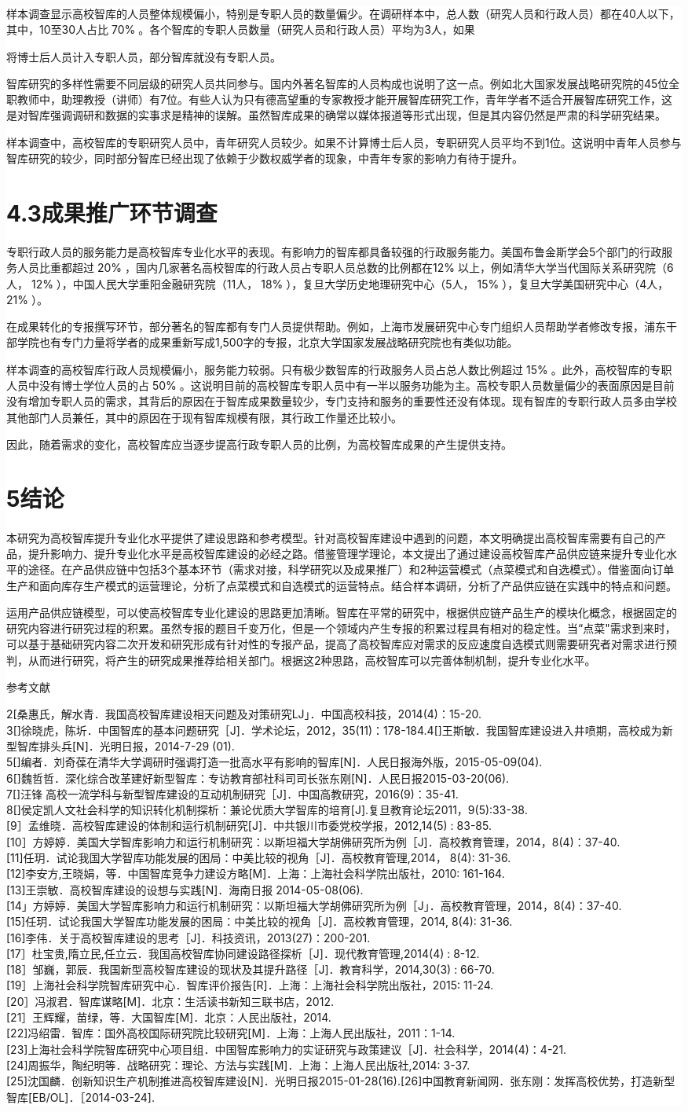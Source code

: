 样本调查显示高校智库的人员整体规模偏小，特别是专职人员的数量偏少。在调研样本中，总人数（研究人员和行政人员）都在40人以下，其中，10至30人占比 $70 \%$ 。各个智库的专职人员数量（研究人员和行政人员）平均为3人，如果

将博士后人员计入专职人员，部分智库就没有专职人员。

智库研究的多样性需要不同层级的研究人员共同参与。国内外著名智库的人员构成也说明了这一点。例如北大国家发展战略研究院的45位全职教师中，助理教授（讲师）有7位。有些人认为只有德高望重的专家教授才能开展智库研究工作，青年学者不适合开展智库研究工作，这是对智库强调调研和数据的实事求是精神的误解。虽然智库成果的确常以媒体报道等形式出现，但是其内容仍然是严肃的科学研究结果。

样本调查中，高校智库的专职研究人员中，青年研究人员较少。如果不计算博士后人员，专职研究人员平均不到1位。这说明中青年人员参与智库研究的较少，同时部分智库已经出现了依赖于少数权威学者的现象，中青年专家的影响力有待于提升。

# 4.3成果推广环节调查

专职行政人员的服务能力是高校智库专业化水平的表现。有影响力的智库都具备较强的行政服务能力。美国布鲁金斯学会5个部门的行政服务人员比重都超过 $20 \%$ ，国内几家著名高校智库的行政人员占专职人员总数的比例都在$12 \%$ 以上，例如清华大学当代国际关系研究院（6人， $12 \%$ ），中国人民大学重阳金融研究院（11人， $1 8 \%$ ），复旦大学历史地理研究中心（5人， $1 5 \%$ ），复旦大学美国研究中心（4人， $21 \%$ ）。

在成果转化的专报撰写环节，部分著名的智库都有专门人员提供帮助。例如，上海市发展研究中心专门组织人员帮助学者修改专报，浦东干部学院也有专门力量将学者的成果重新写成1,500字的专报，北京大学国家发展战略研究院也有类似功能。

样本调查的高校智库行政人员规模偏小，服务能力较弱。只有极少数智库的行政服务人员占总人数比例超过 $1 5 \%$ 。此外，高校智库的专职人员中没有博士学位人员的占 $50 \%$ 。这说明目前的高校智库专职人员中有一半以服务功能为主。高校专职人员数量偏少的表面原因是目前没有增加专职人员的需求，其背后的原因在于智库成果数量较少，专门支持和服务的重要性还没有体现。现有智库的专职行政人员多由学校其他部门人员兼任，其中的原因在于现有智库规模有限，其行政工作量还比较小。

因此，随着需求的变化，高校智库应当逐步提高行政专职人员的比例，为高校智库成果的产生提供支持。

# 5结论

本研究为高校智库提升专业化水平提供了建设思路和参考模型。针对高校智库建设中遇到的问题，本文明确提出高校智库需要有自己的产品，提升影响力、提升专业化水平是高校智库建设的必经之路。借鉴管理学理论，本文提出了通过建设高校智库产品供应链来提升专业化水平的途径。在产品供应链中包括3个基本环节（需求对接，科学研究以及成果推厂）和2种运营模式（点菜模式和自选模式）。借鉴面向订单生产和面向库存生产模式的运营理论，分析了点菜模式和自选模式的运营特点。结合样本调研，分析了产品供应链在实践中的特点和问题。

运用产品供应链模型，可以使高校智库专业化建设的思路更加清晰。智库在平常的研究中，根据供应链产品生产的模块化概念，根据固定的研究内容进行研究过程的积累。虽然专报的题目千变万化，但是一个领域内产生专报的积累过程具有相对的稳定性。当“点菜"需求到来时，可以基于基础研究内容二次开发和研究形成有针对性的专报产品，提高了高校智库应对需求的反应速度自选模式则需要研究者对需求进行预判，从而进行研究，将产生的研究成果推荐给相关部门。根据这2种思路，高校智库可以完善体制机制，提升专业化水平。

参考文献

2[桑惠氏，解水青．我国高校智库建设相天问题及对策研究LJ」．中国高校科技，2014(4)：15-20.  
3[]徐晓虎，陈圻．中国智库的基本问题研究［J]．学术论坛，2012，35(11)：178-184.4[]王斯敏．我国智库建设进入井喷期，高校成为新型智库排头兵[N]．光明日报，2014-7-29 (01).  
5[]编者．刘奇葆在清华大学调研时强调打造一批高水平有影响的智库[N]．人民日报海外版，2015-05-09(04).  
6[]魏哲哲．深化综合改革建好新型智库：专访教育部社科司司长张东刚[N]．人民日报2015-03-20(06).  
7[]汪锋 高校一流学科与新型智库建设的互动机制研究［J]．中国高教研究，2016(9)：35-41.  
8[]侯定凯人文社会科学的知识转化机制探析：兼论优质大学智库的培育[J].复旦教育论坛2011，9(5):33-38.  
[9］孟维晓．高校智库建设的体制和运行机制研究[J]．中共银川市委党校学报，2012,14(5) : 83-85.  
[10］方婷婷．美国大学智库影响力和运行机制研究：以斯坦福大学胡佛研究所为例［J]．高校教育管理，2014，8(4)：37-40.  
[11]任玥．试论我国大学智库功能发展的困局：中美比较的视角［J]．高校教育管理,2014， 8(4): 31-36.  
[12]李安方,王晓娟，等．中国智库竞争力建设方略[M]．上海：上海社会科学院出版社，2010: 161-164.  
[13]王崇敏．高校智库建设的设想与实践[N]．海南日报 2014-05-08(06).  
[14」方婷婷．美国大学智库影响力和运行机制研究：以斯坦福大学胡佛研究所为例［J」．高校教育管理，2014，8(4)：37-40.  
[15]任玥．试论我国大学智库功能发展的困局：中美比较的视角［J]．高校教育管理，2014, 8(4): 31-36.  
[16]李伟．关于高校智库建设的思考［J]．科技资讯，2013(27)：200-201.  
[17］杜宝贵,隋立民,任立云．我国高校智库协同建设路径探析［J]．现代教育管理,2014(4) : 8-12.  
[18］邹巍，郭辰．我国新型高校智库建设的现状及其提升路径［J]．教育科学，2014,30(3) : 66-70.  
[19］上海社会科学院智库研究中心．智库评价报告[R]．上海：上海社会科学院出版社，2015: 11-24.  
[20］冯淑君．智库谋略[M]．北京：生活读书新知三联书店，2012.  
[21］王辉耀，苗绿，等．大国智库[M]．北京：人民出版社，2014.  
[22]冯绍雷．智库：国外高校国际研究院比较研究[M]．上海：上海人民出版社，2011：1-14.  
[23]上海社会科学院智库研究中心项目组．中国智库影响力的实证研究与政策建议［J]．社会科学，2014(4)：4-21.  
[24]周振华，陶纪明等．战略研究：理论、方法与实践[M]．上海：上海人民出版社,2014: 3-37.  
[25]沈国麟．创新知识生产机制推进高校智库建设[N]．光明日报2015-01-28(16).[26]中国教育新闻网．张东刚：发挥高校优势，打造新型智库[EB/OL]．［2014-03-24].
